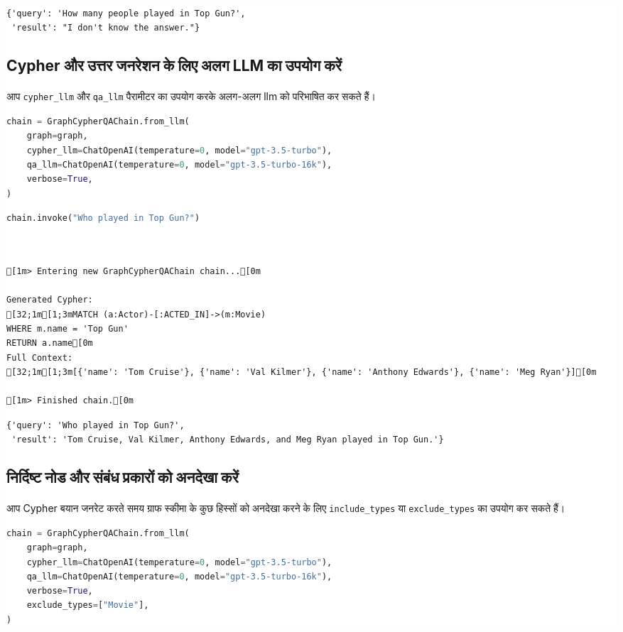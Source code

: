 ```output
{'query': 'How many people played in Top Gun?',
 'result': "I don't know the answer."}
```

## Cypher और उत्तर जनरेशन के लिए अलग LLM का उपयोग करें

आप `cypher_llm` और `qa_llm` पैरामीटर का उपयोग करके अलग-अलग llm को परिभाषित कर सकते हैं।

```python
chain = GraphCypherQAChain.from_llm(
    graph=graph,
    cypher_llm=ChatOpenAI(temperature=0, model="gpt-3.5-turbo"),
    qa_llm=ChatOpenAI(temperature=0, model="gpt-3.5-turbo-16k"),
    verbose=True,
)
```

```python
chain.invoke("Who played in Top Gun?")
```

```output


[1m> Entering new GraphCypherQAChain chain...[0m

Generated Cypher:
[32;1m[1;3mMATCH (a:Actor)-[:ACTED_IN]->(m:Movie)
WHERE m.name = 'Top Gun'
RETURN a.name[0m
Full Context:
[32;1m[1;3m[{'name': 'Tom Cruise'}, {'name': 'Val Kilmer'}, {'name': 'Anthony Edwards'}, {'name': 'Meg Ryan'}][0m

[1m> Finished chain.[0m
```

```output
{'query': 'Who played in Top Gun?',
 'result': 'Tom Cruise, Val Kilmer, Anthony Edwards, and Meg Ryan played in Top Gun.'}
```

## निर्दिष्ट नोड और संबंध प्रकारों को अनदेखा करें

आप Cypher बयान जनरेट करते समय ग्राफ स्कीमा के कुछ हिस्सों को अनदेखा करने के लिए `include_types` या `exclude_types` का उपयोग कर सकते हैं।

```python
chain = GraphCypherQAChain.from_llm(
    graph=graph,
    cypher_llm=ChatOpenAI(temperature=0, model="gpt-3.5-turbo"),
    qa_llm=ChatOpenAI(temperature=0, model="gpt-3.5-turbo-16k"),
    verbose=True,
    exclude_types=["Movie"],
)
```
